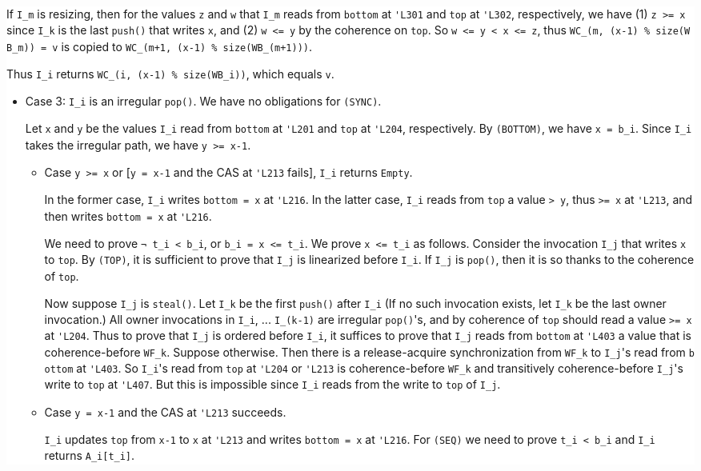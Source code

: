   If `I_m` is resizing, then for the values `z` and `w` that `I_m` reads from
  `bottom` at `'L301` and `top` at `'L302`, respectively, we have (1) `z >= x`
  since `I_k` is the last `push()` that writes `x`, and (2) `w <= y` by the
  coherence on `top`. So `w <= y < x <= z`, thus `WC_(m, (x-1) % size(WB_m)) = v`
  is copied to `WC_(m+1, (x-1) % size(WB_(m+1)))`.

  Thus `I_i` returns `WC_(i, (x-1) % size(WB_i))`, which equals `v`.

- Case 3: `I_i` is an irregular `pop()`. We have no obligations for `(SYNC)`.

  Let `x` and `y` be the values `I_i` read from `bottom`
  at `'L201` and `top` at `'L204`, respectively. By `(BOTTOM)`, we have `x = b_i`.
  Since `I_i` takes the irregular path, we have `y >= x-1`.

  + Case `y >= x` or [`y = x-1` and the CAS at `'L213` fails],
    `I_i` returns `Empty`.

    In the former case,  `I_i` writes `bottom = x` at `'L216`.
    In the latter case, `I_i` reads from `top` a value `> y`, thus `>= x` at `'L213`,
    and then writes `bottom = x` at `'L216`.

    We need to prove `¬ t_i < b_i`, or `b_i = x <= t_i`.
    We prove `x <= t_i` as follows. Consider the invocation `I_j` that writes `x`
    to `top`. By `(TOP)`, it is sufficient to prove that `I_j` is linearized before
    `I_i`. If `I_j` is `pop()`, then it is so thanks to the coherence of `top`.

    Now suppose `I_j` is `steal()`.
    Let `I_k` be the first `push()` after `I_i` (If no such invocation exists,
    let `I_k` be the last owner invocation.)
    All owner invocations in `I_i`, ... `I_(k-1)` are irregular `pop()`'s,
    and by coherence of `top` should read a value `>= x` at `'L204`.
    Thus to prove that `I_j` is ordered before `I_i`, it suffices to prove that
    `I_j` reads from `bottom` at `'L403` a value that is coherence-before `WF_k`.
    Suppose otherwise. Then there is a release-acquire synchronization from
    `WF_k` to `I_j`'s read from `bottom` at `'L403`. So `I_i`'s read from `top` at
    `'L204` or `'L213` is coherence-before `WF_k` and transitively coherence-before
    `I_j`'s write to `top` at `'L407`. But this is impossible since `I_i` reads
    from the write to `top` of `I_j`.

    <!-- [I] -->
    <!-- R t x-1 -->
    <!-- ------- -->
    <!-- R b >=x -->
    <!-- U t x-1 x -->

    <!-- [I_i] -->
    <!-- R b x -->
    <!-- W b x-1 -->
    <!-- ------- -->
    <!-- R t >=x -->
    <!-- W b x -->

  + Case `y = x-1` and the CAS at `'L213` succeeds.

    `I_i` updates `top` from `x-1` to `x` at `'L213` and writes `bottom = x` at
    `'L216`. For `(SEQ)` we need to prove  `t_i < b_i` and `I_i` returns `A_i[t_i]`.


[chase-lev]: https://pdfs.semanticscholar.org/3771/77bb82105c35e6e26ebad1698a20688473bd.pdf
[chase-lev-weak]: http://www.di.ens.fr/~zappa/readings/ppopp13.pdf
[fence-free-stealing]: http://www.cs.tau.ac.il/~mad/publications/asplos2014-ffwsq.pdf
[deque-current]: https://github.com/crossbeam-rs/crossbeam-deque
[deque-bounded-tso]: http://www.cs.tau.ac.il/~mad/publications/asplos2014-ffwsq.pdf
[deque-pr]: https://github.com/jeehoonkang/crossbeam-deque/tree/deque-proof
[rfc-relaxed-memory]: https://github.com/crossbeam-rs/rfcs/blob/master/text/2017-07-23-relaxed-memory.md
[promising]: http://sf.snu.ac.kr/promise-concurrency/
[promising-coq]: https://github.com/snu-sf/promising-coq
[synch-patterns]: https://jeehoonkang.github.io/2017/08/23/synchronization-patterns.html
[linearizability]: https://dl.acm.org/citation.cfm?id=78972
[cppatomic]: http://en.cppreference.com/w/cpp/atomic/atomic
[n3710]: http://www.open-std.org/jtc1/sc22/wg21/docs/papers/2013/n3710.html
[c11]: www.open-std.org/jtc1/sc22/wg14/www/docs/n1570.pdf
[mp+dmb+ctrl]: https://www.cl.cam.ac.uk/~pes20/arm-supplemental/arm033.html
[arm-power]: https://www.cl.cam.ac.uk/~pes20/ppc-supplemental/test7.pdf